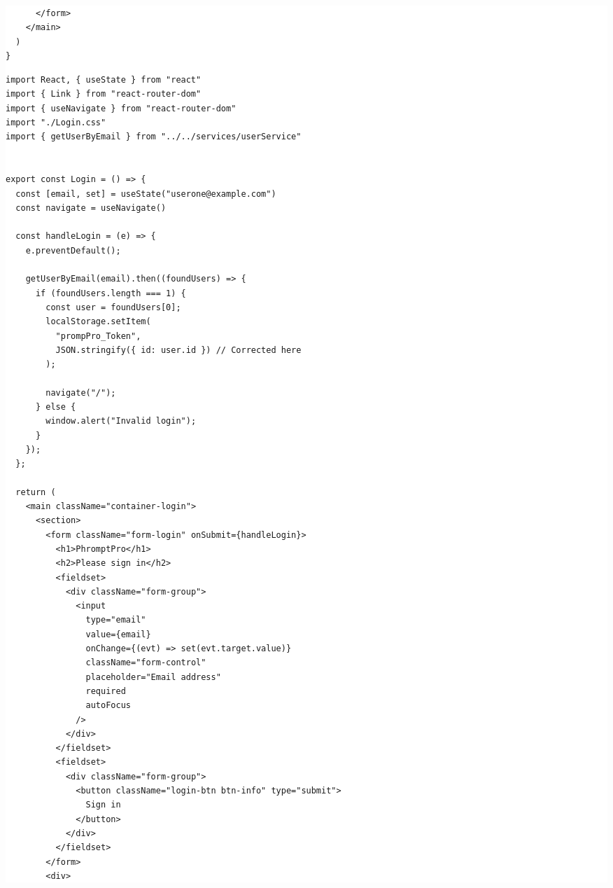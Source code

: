 ```
      </form>
    </main>
  )
}
```
```
import React, { useState } from "react"
import { Link } from "react-router-dom"
import { useNavigate } from "react-router-dom"
import "./Login.css"
import { getUserByEmail } from "../../services/userService" 


export const Login = () => {
  const [email, set] = useState("userone@example.com")
  const navigate = useNavigate()

  const handleLogin = (e) => {
    e.preventDefault();
  
    getUserByEmail(email).then((foundUsers) => {
      if (foundUsers.length === 1) {
        const user = foundUsers[0];
        localStorage.setItem(
          "prompPro_Token",
          JSON.stringify({ id: user.id }) // Corrected here
        );
    
        navigate("/");
      } else {
        window.alert("Invalid login");
      }
    });
  };

  return (
    <main className="container-login">
      <section>
        <form className="form-login" onSubmit={handleLogin}>
          <h1>PhromptPro</h1>
          <h2>Please sign in</h2>
          <fieldset>
            <div className="form-group">
              <input
                type="email"
                value={email}
                onChange={(evt) => set(evt.target.value)}
                className="form-control"
                placeholder="Email address"
                required
                autoFocus
              />
            </div>
          </fieldset>
          <fieldset>
            <div className="form-group">
              <button className="login-btn btn-info" type="submit">
                Sign in
              </button>
            </div>
          </fieldset>
        </form>
        <div>
```